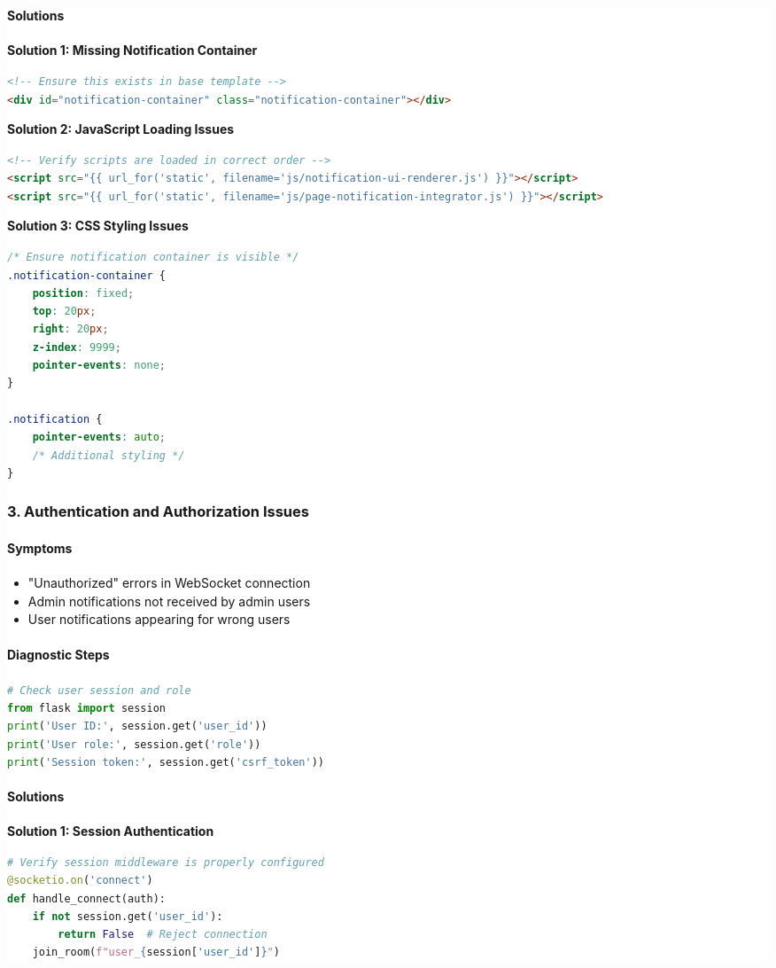 #### Solutions

**Solution 1: Missing Notification Container**
```html
<!-- Ensure this exists in base template -->
<div id="notification-container" class="notification-container"></div>
```

**Solution 2: JavaScript Loading Issues**
```html
<!-- Verify scripts are loaded in correct order -->
<script src="{{ url_for('static', filename='js/notification-ui-renderer.js') }}"></script>
<script src="{{ url_for('static', filename='js/page-notification-integrator.js') }}"></script>
```

**Solution 3: CSS Styling Issues**
```css
/* Ensure notification container is visible */
.notification-container {
    position: fixed;
    top: 20px;
    right: 20px;
    z-index: 9999;
    pointer-events: none;
}

.notification {
    pointer-events: auto;
    /* Additional styling */
}
```

### 3. Authentication and Authorization Issues

#### Symptoms
- "Unauthorized" errors in WebSocket connection
- Admin notifications not received by admin users
- User notifications appearing for wrong users

#### Diagnostic Steps
```python
# Check user session and role
from flask import session
print('User ID:', session.get('user_id'))
print('User role:', session.get('role'))
print('Session token:', session.get('csrf_token'))
```

#### Solutions

**Solution 1: Session Authentication**
```python
# Verify session middleware is properly configured
@socketio.on('connect')
def handle_connect(auth):
    if not session.get('user_id'):
        return False  # Reject connection
    join_room(f"user_{session['user_id']}")
```
